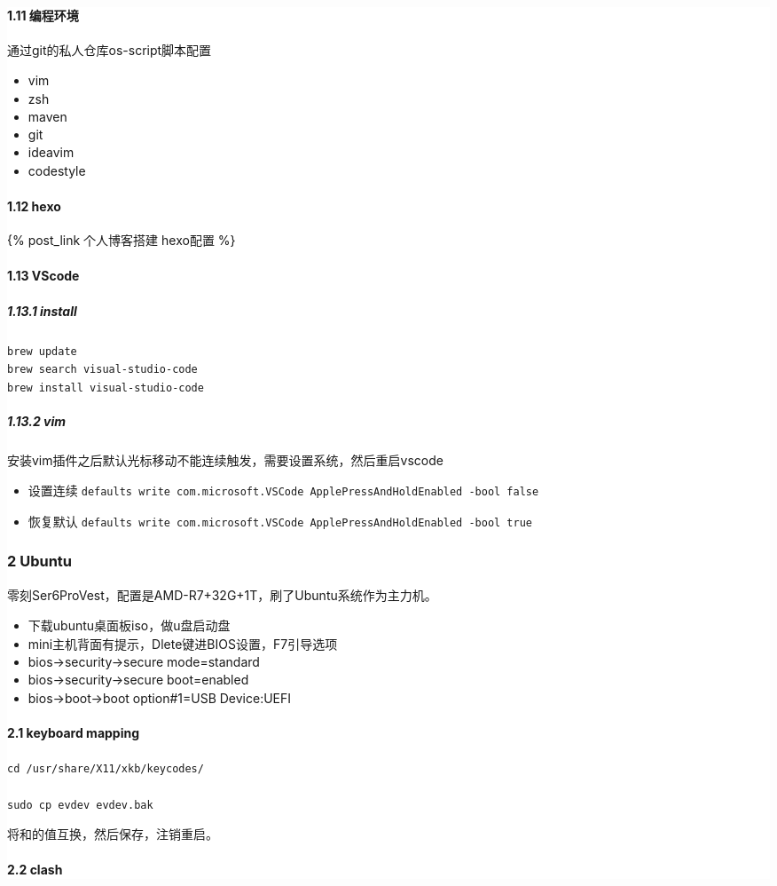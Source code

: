 #### 1.11 编程环境

通过git的私人仓库os-script脚本配置

- vim
- zsh
- maven
- git
- ideavim
- codestyle

#### 1.12 hexo

{% post_link 个人博客搭建 hexo配置  %}

#### 1.13 VScode

##### 1.13.1 install

```shell
brew update
brew search visual-studio-code
brew install visual-studio-code
```

##### 1.13.2 vim

安装vim插件之后默认光标移动不能连续触发，需要设置系统，然后重启vscode

- 设置连续 `defaults write com.microsoft.VSCode ApplePressAndHoldEnabled -bool false
`

- 恢复默认 `defaults write com.microsoft.VSCode ApplePressAndHoldEnabled -bool true
`

### 2 Ubuntu

零刻Ser6ProVest，配置是AMD-R7+32G+1T，刷了Ubuntu系统作为主力机。

* 下载ubuntu桌面板iso，做u盘启动盘
* mini主机背面有提示，Dlete键进BIOS设置，F7引导选项
* bios->security->secure mode=standard
* bios->security->secure boot=enabled
* bios->boot->boot option#1=USB Device:UEFI

#### 2.1 keyboard mapping

```shell
cd /usr/share/X11/xkb/keycodes/

sudo cp evdev evdev.bak
```

将<LALT>和<LCTL>的值互换，然后保存，注销重启。

#### 2.2 clash
